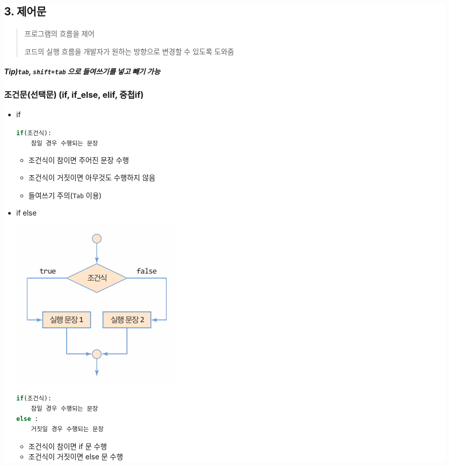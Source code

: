 

## 3. 제어문

> 프로그램의 흐름을 제어
>
> 코드의 실행 흐름을 개발자가 원하는 방향으로 변경할 수 있도록 도와줌

##### Tip)`tab`, `shift+tab` 으로 들여쓰기를 넣고 빼기 가능

### 조건문(선택문) (if, if_else, elif, 중첩if)

* if

  ```python
  if(조건식):
      참일 경우 수행되는 문장 
  ```

  * 조건식이 참이면 주어진 문장 수행

  * 조건식이 거짓이면 아무것도 수행하지 않음

  * 들여쓰기 주의(`Tab` 이용)

    

* if else

  ![image-20201229114306384](md-images/image-20201229114306384.png)

  ```python
  if(조건식):
      참일 경우 수행되는 문장
  else :
      거짓일 경우 수행되는 문장
  ```

  * 조건식이 참이면 if 문 수행
  * 조건식이 거짓이면 else 문 수행
